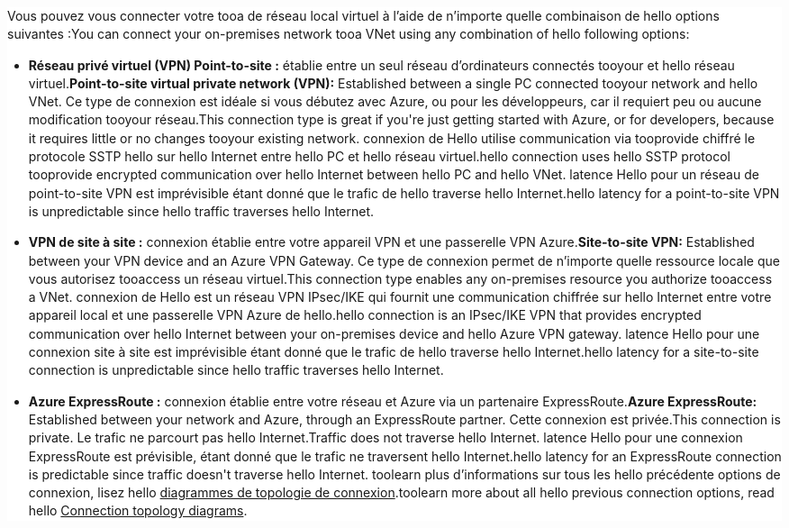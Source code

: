 <span data-ttu-id="72398-224">Vous pouvez vous connecter votre tooa de réseau local virtuel à l’aide de n’importe quelle combinaison de hello options suivantes :</span><span class="sxs-lookup"><span data-stu-id="72398-224">You can connect your on-premises network tooa VNet using any combination of hello following options:</span></span>

- <span data-ttu-id="72398-225">**Réseau privé virtuel (VPN) Point-to-site :** établie entre un seul réseau d’ordinateurs connectés tooyour et hello réseau virtuel.</span><span class="sxs-lookup"><span data-stu-id="72398-225">**Point-to-site virtual private network (VPN):** Established between a single PC connected tooyour network and hello VNet.</span></span> <span data-ttu-id="72398-226">Ce type de connexion est idéale si vous débutez avec Azure, ou pour les développeurs, car il requiert peu ou aucune modification tooyour réseau.</span><span class="sxs-lookup"><span data-stu-id="72398-226">This connection type is great if you're just getting started with Azure, or for developers, because it requires little or no changes tooyour existing network.</span></span> <span data-ttu-id="72398-227">connexion de Hello utilise communication via tooprovide chiffré le protocole SSTP hello sur hello Internet entre hello PC et hello réseau virtuel.</span><span class="sxs-lookup"><span data-stu-id="72398-227">hello connection uses hello SSTP protocol tooprovide encrypted communication over hello Internet between hello PC and hello VNet.</span></span> <span data-ttu-id="72398-228">latence Hello pour un réseau de point-to-site VPN est imprévisible étant donné que le trafic de hello traverse hello Internet.</span><span class="sxs-lookup"><span data-stu-id="72398-228">hello latency for a point-to-site VPN is unpredictable since hello traffic traverses hello Internet.</span></span>

- <span data-ttu-id="72398-229">**VPN de site à site :** connexion établie entre votre appareil VPN et une passerelle VPN Azure.</span><span class="sxs-lookup"><span data-stu-id="72398-229">**Site-to-site VPN:** Established between your VPN device and an Azure VPN Gateway.</span></span> <span data-ttu-id="72398-230">Ce type de connexion permet de n’importe quelle ressource locale que vous autorisez tooaccess un réseau virtuel.</span><span class="sxs-lookup"><span data-stu-id="72398-230">This connection type enables any on-premises resource you authorize tooaccess a VNet.</span></span> <span data-ttu-id="72398-231">connexion de Hello est un réseau VPN IPsec/IKE qui fournit une communication chiffrée sur hello Internet entre votre appareil local et une passerelle VPN Azure de hello.</span><span class="sxs-lookup"><span data-stu-id="72398-231">hello connection is an IPsec/IKE VPN that provides encrypted communication over hello Internet between your on-premises device and hello Azure VPN gateway.</span></span> <span data-ttu-id="72398-232">latence Hello pour une connexion site à site est imprévisible étant donné que le trafic de hello traverse hello Internet.</span><span class="sxs-lookup"><span data-stu-id="72398-232">hello latency for a site-to-site connection is unpredictable since hello traffic traverses hello Internet.</span></span>

- <span data-ttu-id="72398-233">**Azure ExpressRoute :** connexion établie entre votre réseau et Azure via un partenaire ExpressRoute.</span><span class="sxs-lookup"><span data-stu-id="72398-233">**Azure ExpressRoute:** Established between your network and Azure, through an ExpressRoute partner.</span></span> <span data-ttu-id="72398-234">Cette connexion est privée.</span><span class="sxs-lookup"><span data-stu-id="72398-234">This connection is private.</span></span> <span data-ttu-id="72398-235">Le trafic ne parcourt pas hello Internet.</span><span class="sxs-lookup"><span data-stu-id="72398-235">Traffic does not traverse hello Internet.</span></span> <span data-ttu-id="72398-236">latence Hello pour une connexion ExpressRoute est prévisible, étant donné que le trafic ne traversent hello Internet.</span><span class="sxs-lookup"><span data-stu-id="72398-236">hello latency for an ExpressRoute connection is predictable since traffic doesn't traverse hello Internet.</span></span> <span data-ttu-id="72398-237">toolearn plus d’informations sur tous les hello précédente options de connexion, lisez hello [diagrammes de topologie de connexion](https://docs.microsoft.com/azure/vpn-gateway/vpn-gateway-about-vpngateways?toc=%2fazure%2fvirtual-network%2ftoc.json).</span><span class="sxs-lookup"><span data-stu-id="72398-237">toolearn more about all hello previous connection options, read hello [Connection topology diagrams](https://docs.microsoft.com/azure/vpn-gateway/vpn-gateway-about-vpngateways?toc=%2fazure%2fvirtual-network%2ftoc.json).</span></span>
